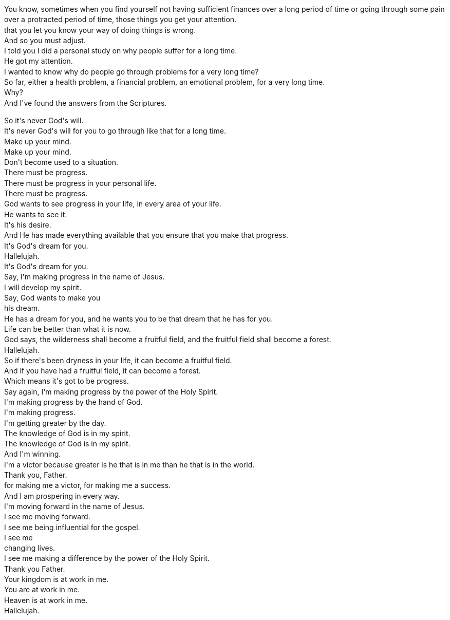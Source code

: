 You know, sometimes when you find yourself not having sufficient finances over a long period of time or going through some pain over a protracted period of time, those things you get your attention.  
 that you let you know your way of doing things is wrong.  
And so you must adjust.  
I told you I did a personal study on why people suffer for a long time.  
He got my attention.  
I wanted to know why do people go through problems for a very long time?  
 So far, either a health problem, a financial problem, an emotional problem, for a very long time.  
Why?  
And I've found the answers from the Scriptures.  


  
So it's never God's will.  
It's never God's will for you to go through like that for a long time.  
 Make up your mind.  
Make up your mind.  
Don't become used to a situation.  
There must be progress.  
There must be progress in your personal life.  
There must be progress.  
God wants to see progress in your life, in every area of your life.  
He wants to see it.  
It's his desire.  
 And He has made everything available that you ensure that you make that progress.  
It's God's dream for you.  
Hallelujah.  
It's God's dream for you.  
Say, I'm making progress in the name of Jesus.  
I will develop my spirit.  
Say, God wants to make you  
 his dream.  
He has a dream for you, and he wants you to be that dream that he has for you.  
Life can be better than what it is now.  
God says, the wilderness shall become a fruitful field, and the fruitful field shall become a forest.  
Hallelujah.  
 So if there's been dryness in your life, it can become a fruitful field.  
And if you have had a fruitful field, it can become a forest.  
Which means it's got to be progress.  
Say again, I'm making progress by the power of the Holy Spirit.  
I'm making progress by the hand of God.  
I'm making progress.  
 I'm getting greater by the day.  
The knowledge of God is in my spirit.  
The knowledge of God is in my spirit.  
And I'm winning.  
I'm a victor because greater is he that is in me than he that is in the world.  
Thank you, Father.  
 for making me a victor, for making me a success.  
And I am prospering in every way.  
I'm moving forward in the name of Jesus.  
I see me moving forward.  
I see me being influential for the gospel.  
I see me  
 changing lives.  
I see me making a difference by the power of the Holy Spirit.  
Thank you Father.  
Your kingdom is at work in me.  
You are at work in me.  
Heaven is at work in me.  
Hallelujah.  
